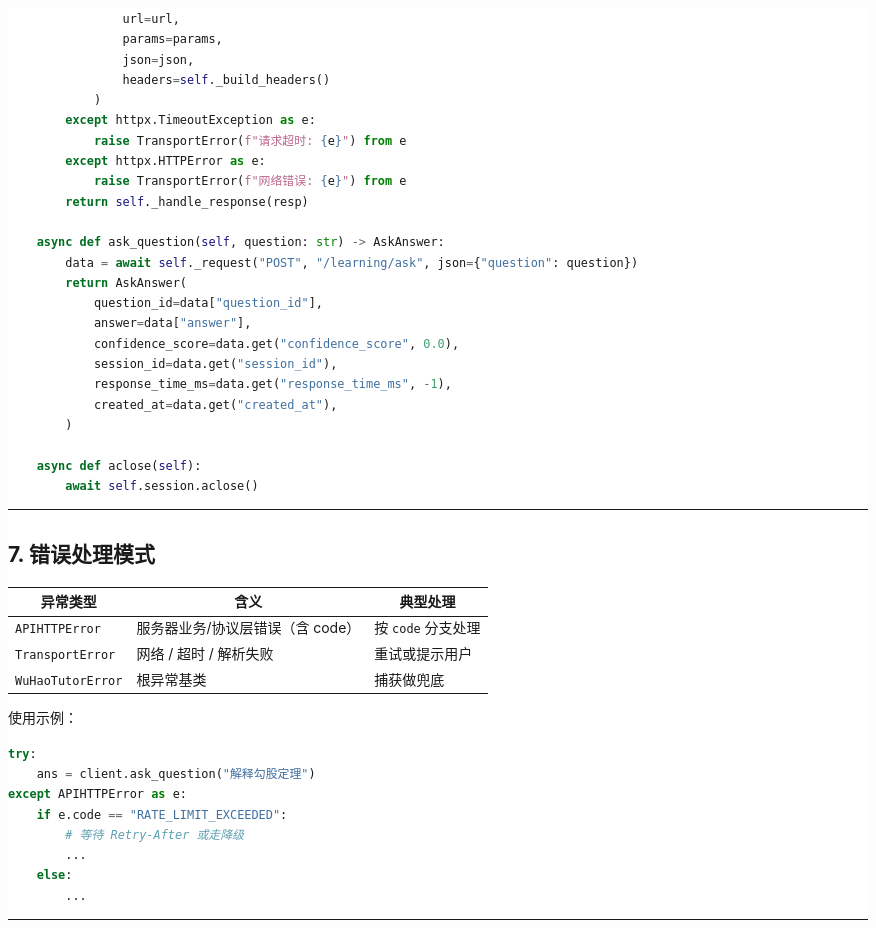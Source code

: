 ```python
                url=url,
                params=params,
                json=json,
                headers=self._build_headers()
            )
        except httpx.TimeoutException as e:
            raise TransportError(f"请求超时: {e}") from e
        except httpx.HTTPError as e:
            raise TransportError(f"网络错误: {e}") from e
        return self._handle_response(resp)

    async def ask_question(self, question: str) -> AskAnswer:
        data = await self._request("POST", "/learning/ask", json={"question": question})
        return AskAnswer(
            question_id=data["question_id"],
            answer=data["answer"],
            confidence_score=data.get("confidence_score", 0.0),
            session_id=data.get("session_id"),
            response_time_ms=data.get("response_time_ms", -1),
            created_at=data.get("created_at"),
        )

    async def aclose(self):
        await self.session.aclose()
```

---

## 7. 错误处理模式

| 异常类型 | 含义 | 典型处理 |
|----------|------|----------|
| `APIHTTPError` | 服务器业务/协议层错误（含 code） | 按 `code` 分支处理 |
| `TransportError` | 网络 / 超时 / 解析失败 | 重试或提示用户 |
| `WuHaoTutorError` | 根异常基类 | 捕获做兜底 |

使用示例：
```python
try:
    ans = client.ask_question("解释勾股定理")
except APIHTTPError as e:
    if e.code == "RATE_LIMIT_EXCEEDED":
        # 等待 Retry-After 或走降级
        ...
    else:
        ...
```

---
